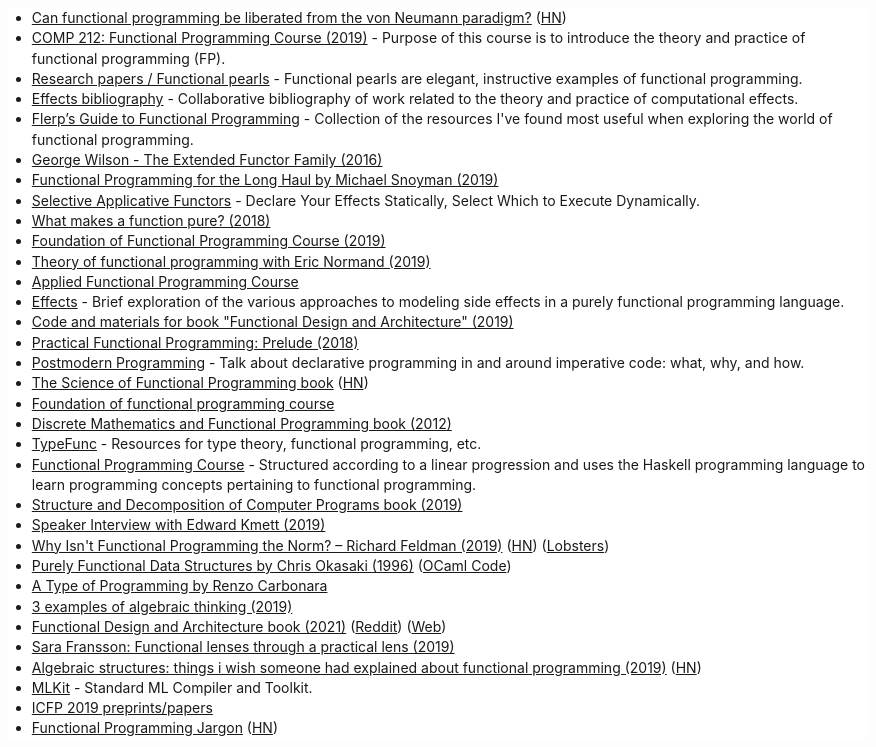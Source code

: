 - [Can functional programming be liberated from the von Neumann paradigm?](http://conal.net/blog/posts/can-functional-programming-be-liberated-from-the-von-neumann-paradigm) ([HN](https://news.ycombinator.com/item?id=18692470))
- [COMP 212: Functional Programming Course (2019)](http://dlicata.web.wesleyan.edu/teaching/fp-s19/) - Purpose of this course is to introduce the theory and practice of functional programming (FP).
- [Research papers / Functional pearls](https://wiki.haskell.org/Research_papers/Functional_pearls) - Functional pearls are elegant, instructive examples of functional programming.
- [Effects bibliography](https://github.com/yallop/effects-bibliography) - Collaborative bibliography of work related to the theory and practice of computational effects.
- [Flerp’s Guide to Functional Programming](https://github.com/jeppes/flerps-functional) - Collection of the resources I've found most useful when exploring the world of functional programming.
- [George Wilson - The Extended Functor Family (2016)](https://www.youtube.com/watch?v=JZPXzJ5tp9w)
- [Functional Programming for the Long Haul by Michael Snoyman (2019)](https://www.youtube.com/watch?v=DdR9q69se-I)
- [Selective Applicative Functors](https://www.staff.ncl.ac.uk/andrey.mokhov/selective-functors.pdf) - Declare Your Effects Statically, Select Which to Execute Dynamically.
- [What makes a function pure? (2018)](https://blog.kubukoz.com/what-makes-a-function-pure)
- [Foundation of Functional Programming Course (2019)](https://github.com/julien-truffaut/fp-foundation)
- [Theory of functional programming with Eric Normand (2019)](https://lispcast.com/theory-functional-programming-0003/)
- [Applied Functional Programming Course](https://github.com/qfpl/applied-fp-course)
- [Effects](https://github.com/stepchowfun/effects) - Brief exploration of the various approaches to modeling side effects in a purely functional programming language.
- [Code and materials for book "Functional Design and Architecture" (2019)](https://github.com/graninas/Functional-Design-and-Architecture)
- [Practical Functional Programming: Prelude (2018)](https://www.gasi.ch/blog/practical-functional-programming)
- [Postmodern Programming](https://github.com/robrix/Postmodern-Programming/blob/master/Postmodern%20Programming.md) - Talk about declarative programming in and around imperative code: what, why, and how.
- [The Science of Functional Programming book](https://github.com/winitzki/sofp/blob/master/sofp-src/sofp.pdf) ([HN](https://news.ycombinator.com/item?id=21093129))
- [Foundation of functional programming course](https://github.com/fp-tower/foundation)
- [Discrete Mathematics and Functional Programming book (2012)](http://cs.wheaton.edu/~tvandrun/dmfp/)
- [TypeFunc](https://github.com/williamdemeo/TypeFunc) - Resources for type theory, functional programming, etc.
- [Functional Programming Course](https://github.com/tonymorris/fp-course) - Structured according to a linear progression and uses the Haskell programming language to learn programming concepts pertaining to functional programming.
- [Structure and Decomposition of Computer Programs book (2019)](https://github.com/isovector/structure-and-decomposition-of-computer-programs)
- [Speaker Interview with Edward Kmett (2019)](https://confengine.com/functional-conf-2019/speaker/interview/edward-kmett)
- [Why Isn't Functional Programming the Norm? – Richard Feldman (2019)](https://www.youtube.com/watch?v=QyJZzq0v7Z4) ([HN](https://news.ycombinator.com/item?id=21280429)) ([Lobsters](https://lobste.rs/s/dbsvr5/why_isn_t_functional_programming_norm))
- [Purely Functional Data Structures by Chris Okasaki (1996)](https://www.cs.cmu.edu/~rwh/theses/okasaki.pdf) ([OCaml Code](https://github.com/tianyicui/pfds-ocaml))
- [A Type of Programming by Renzo Carbonara](https://atypeofprogramming.com/)
- [3 examples of algebraic thinking (2019)](https://lispcast.com/3-examples-of-algebraic-thinking/)
- [Functional Design and Architecture book (2021)](https://www.manning.com/books/functional-design-and-architecture) ([Reddit](https://www.reddit.com/r/haskell/comments/illft7/the_book_functional_design_and_architecture_is/)) ([Web](https://graninas.com/functional-design-and-architecture-book/))
- [Sara Fransson: Functional lenses through a practical lens (2019)](https://www.youtube.com/watch?v=sFzuu676pFs)
- [Algebraic structures: things i wish someone had explained about functional programming (2019)](https://jrsinclair.com/articles/2019/algebraic-structures-what-i-wish-someone-had-explained-about-functional-programming/) ([HN](https://news.ycombinator.com/item?id=21440932))
- [MLKit](https://github.com/melsman/mlkit) - Standard ML Compiler and Toolkit.
- [ICFP 2019 preprints/papers](https://github.com/llelf/icfp2019-papers)
- [Functional Programming Jargon](https://github.com/hemanth/functional-programming-jargon) ([HN](https://news.ycombinator.com/item?id=31944352))